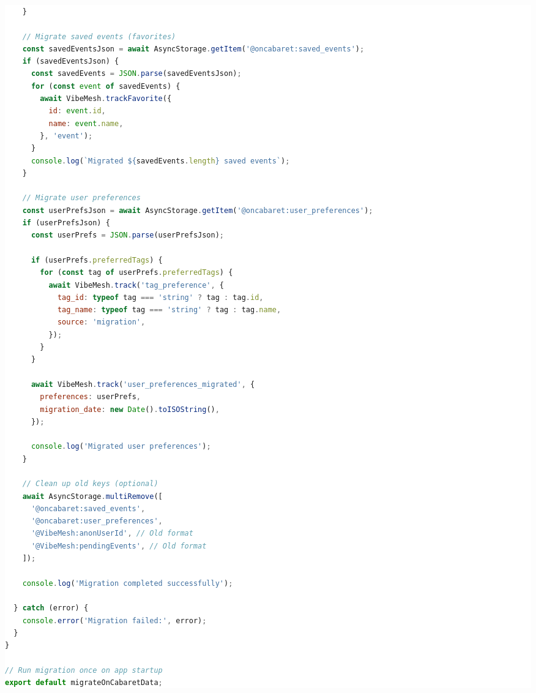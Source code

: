 ```javascript
    }

    // Migrate saved events (favorites)
    const savedEventsJson = await AsyncStorage.getItem('@oncabaret:saved_events');
    if (savedEventsJson) {
      const savedEvents = JSON.parse(savedEventsJson);
      for (const event of savedEvents) {
        await VibeMesh.trackFavorite({
          id: event.id,
          name: event.name,
        }, 'event');
      }
      console.log(`Migrated ${savedEvents.length} saved events`);
    }

    // Migrate user preferences
    const userPrefsJson = await AsyncStorage.getItem('@oncabaret:user_preferences');
    if (userPrefsJson) {
      const userPrefs = JSON.parse(userPrefsJson);
      
      if (userPrefs.preferredTags) {
        for (const tag of userPrefs.preferredTags) {
          await VibeMesh.track('tag_preference', {
            tag_id: typeof tag === 'string' ? tag : tag.id,
            tag_name: typeof tag === 'string' ? tag : tag.name,
            source: 'migration',
          });
        }
      }
      
      await VibeMesh.track('user_preferences_migrated', {
        preferences: userPrefs,
        migration_date: new Date().toISOString(),
      });
      
      console.log('Migrated user preferences');
    }

    // Clean up old keys (optional)
    await AsyncStorage.multiRemove([
      '@oncabaret:saved_events',
      '@oncabaret:user_preferences',
      '@VibeMesh:anonUserId', // Old format
      '@VibeMesh:pendingEvents', // Old format
    ]);

    console.log('Migration completed successfully');
    
  } catch (error) {
    console.error('Migration failed:', error);
  }
}

// Run migration once on app startup
export default migrateOnCabaretData;
```
